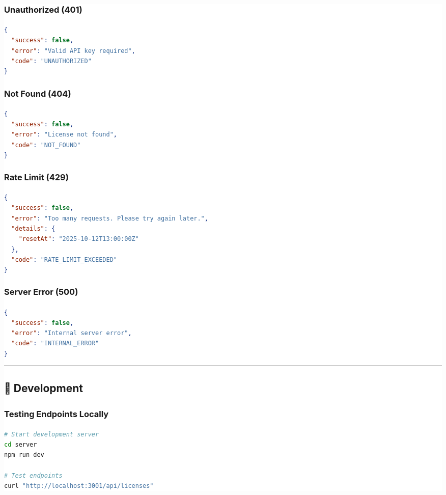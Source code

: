 ### Unauthorized (401)
```json
{
  "success": false,
  "error": "Valid API key required",
  "code": "UNAUTHORIZED"
}
```

### Not Found (404)
```json
{
  "success": false,
  "error": "License not found",
  "code": "NOT_FOUND"
}
```

### Rate Limit (429)
```json
{
  "success": false,
  "error": "Too many requests. Please try again later.",
  "details": {
    "resetAt": "2025-10-12T13:00:00Z"
  },
  "code": "RATE_LIMIT_EXCEEDED"
}
```

### Server Error (500)
```json
{
  "success": false,
  "error": "Internal server error",
  "code": "INTERNAL_ERROR"
}
```

---

## 🔧 Development

### Testing Endpoints Locally

```bash
# Start development server
cd server
npm run dev

# Test endpoints
curl "http://localhost:3001/api/licenses"
```
